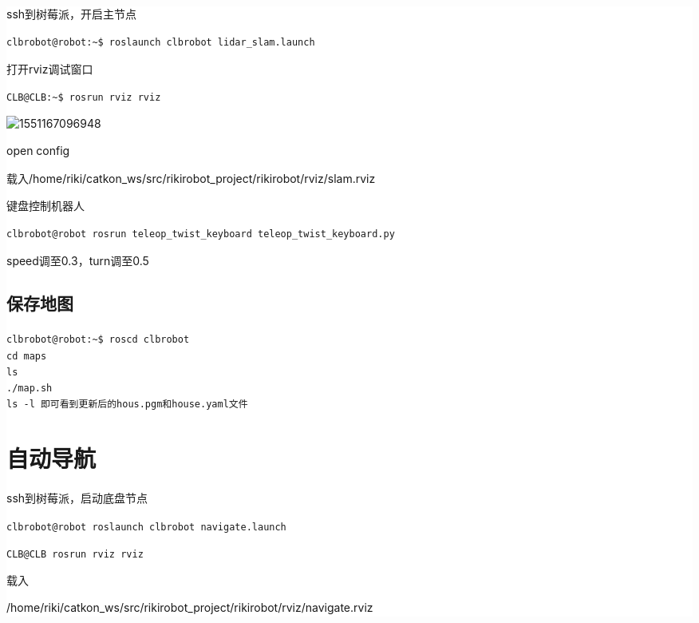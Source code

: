 ssh到树莓派，开启主节点

```shell
clbrobot@robot:~$ roslaunch clbrobot lidar_slam.launch
```

打开rviz调试窗口

```shell
CLB@CLB:~$ rosrun rviz rviz
```

![1551167096948](D:\2018秋季学期\树莓派slam小车\1551167096948.png)



open config

载入/home/riki/catkon_ws/src/rikirobot_project/rikirobot/rviz/slam.rviz



键盘控制机器人

```shell
clbrobot@robot rosrun teleop_twist_keyboard teleop_twist_keyboard.py
```

speed调至0.3，turn调至0.5

## 保存地图



```shell
clbrobot@robot:~$ roscd clbrobot
cd maps
ls
./map.sh
ls -l 即可看到更新后的hous.pgm和house.yaml文件
```



# 自动导航



ssh到树莓派，启动底盘节点

```shell
clbrobot@robot roslaunch clbrobot navigate.launch
```



```shell
CLB@CLB rosrun rviz rviz
```

载入

/home/riki/catkon_ws/src/rikirobot_project/rikirobot/rviz/navigate.rviz

